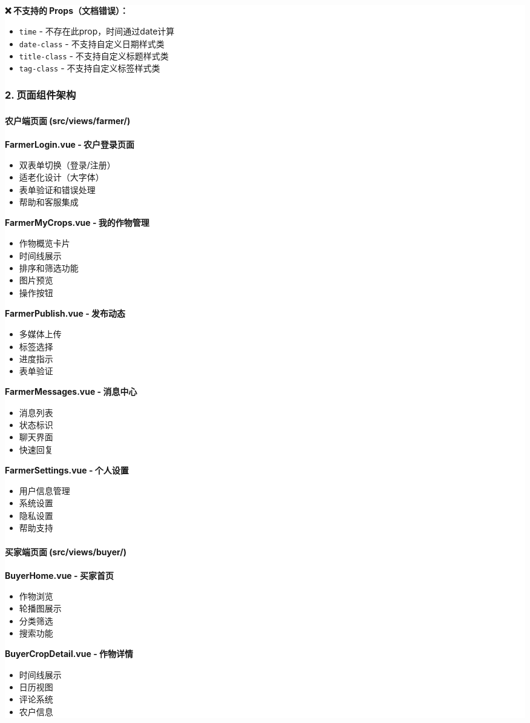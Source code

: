 **❌ 不支持的 Props（文档错误）：**
- `time` - 不存在此prop，时间通过date计算
- `date-class` - 不支持自定义日期样式类
- `title-class` - 不支持自定义标题样式类
- `tag-class` - 不支持自定义标签样式类

### 2. 页面组件架构

#### 农户端页面 (src/views/farmer/)

**FarmerLogin.vue - 农户登录页面**
- 双表单切换（登录/注册）
- 适老化设计（大字体）
- 表单验证和错误处理
- 帮助和客服集成

**FarmerMyCrops.vue - 我的作物管理**
- 作物概览卡片
- 时间线展示
- 排序和筛选功能
- 图片预览
- 操作按钮

**FarmerPublish.vue - 发布动态**
- 多媒体上传
- 标签选择
- 进度指示
- 表单验证

**FarmerMessages.vue - 消息中心**
- 消息列表
- 状态标识
- 聊天界面
- 快速回复

**FarmerSettings.vue - 个人设置**
- 用户信息管理
- 系统设置
- 隐私设置
- 帮助支持

#### 买家端页面 (src/views/buyer/)

**BuyerHome.vue - 买家首页**
- 作物浏览
- 轮播图展示
- 分类筛选
- 搜索功能

**BuyerCropDetail.vue - 作物详情**
- 时间线展示
- 日历视图
- 评论系统
- 农户信息
